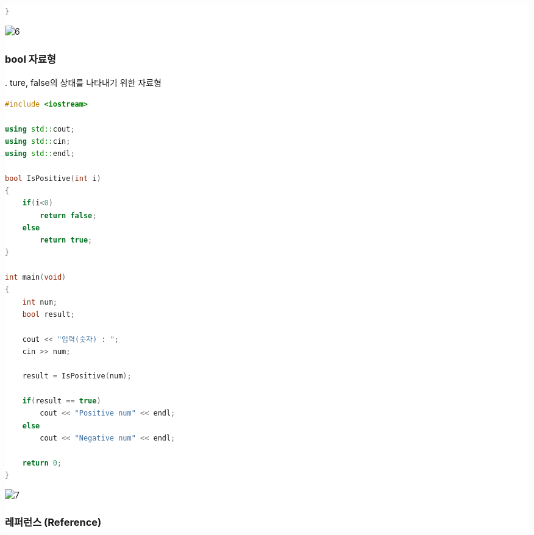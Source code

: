 ```c++
}
```

![6](https://user-images.githubusercontent.com/29933947/36084886-b4e8675c-1004-11e8-822c-f76de374a17c.png)





### bool 자료형

  . ture, false의 상태를 나타내기 위한 자료형

```c++
#include <iostream>

using std::cout;
using std::cin;
using std::endl;

bool IsPositive(int i)
{
    if(i<0)
        return false;
    else
        return true;
}

int main(void)
{
    int num;
    bool result;

    cout << "입력(숫자) : ";
    cin >> num;

    result = IsPositive(num);

    if(result == true)
        cout << "Positive num" << endl;
    else
        cout << "Negative num" << endl;
    
    return 0;
}
```

![7](https://user-images.githubusercontent.com/29933947/36085808-de40336c-100b-11e8-8389-076438f1dd3a.png)





### 레퍼런스 (Reference)
